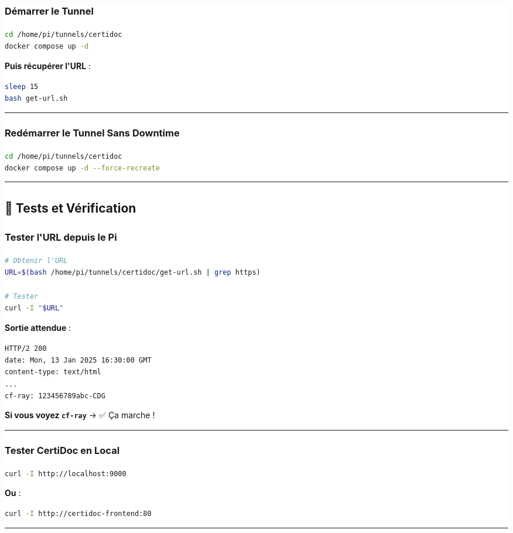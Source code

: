 ### Démarrer le Tunnel

```bash
cd /home/pi/tunnels/certidoc
docker compose up -d
```

**Puis récupérer l'URL** :
```bash
sleep 15
bash get-url.sh
```

---

### Redémarrer le Tunnel Sans Downtime

```bash
cd /home/pi/tunnels/certidoc
docker compose up -d --force-recreate
```

---

## 🧪 Tests et Vérification

### Tester l'URL depuis le Pi

```bash
# Obtenir l'URL
URL=$(bash /home/pi/tunnels/certidoc/get-url.sh | grep https)

# Tester
curl -I "$URL"
```

**Sortie attendue** :
```
HTTP/2 200
date: Mon, 13 Jan 2025 16:30:00 GMT
content-type: text/html
...
cf-ray: 123456789abc-CDG
```

**Si vous voyez `cf-ray`** → ✅ Ça marche !

---

### Tester CertiDoc en Local

```bash
curl -I http://localhost:9000
```

**Ou** :
```bash
curl -I http://certidoc-frontend:80
```

---